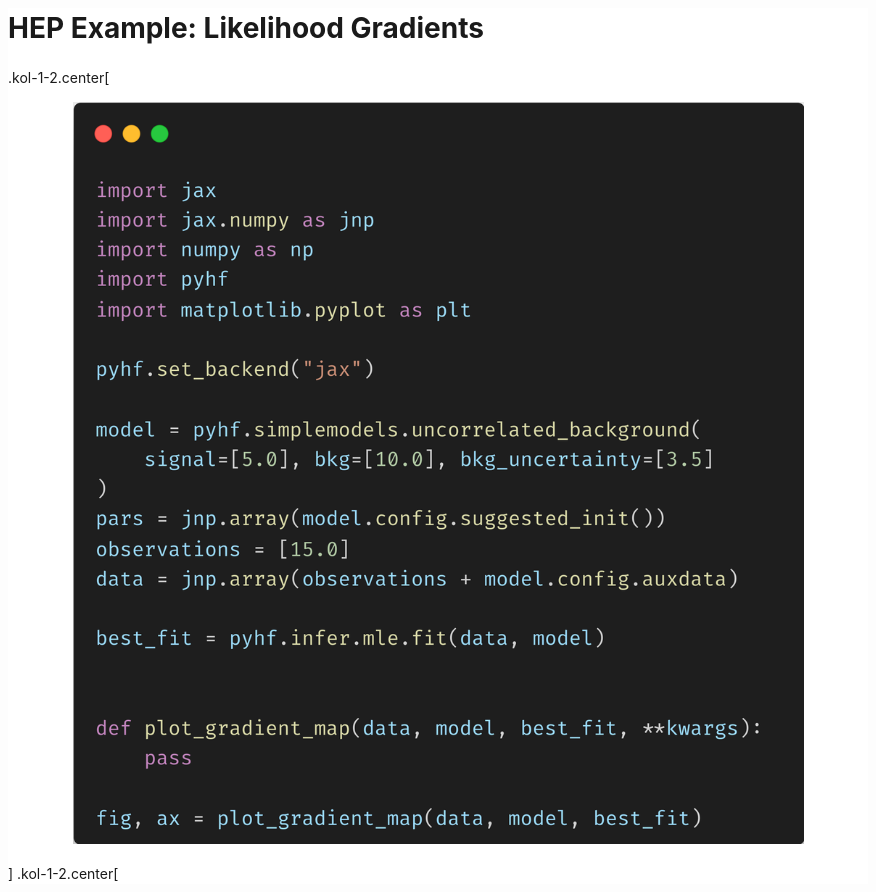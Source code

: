 # HEP Example: Likelihood Gradients

.kol-1-2.center[
<p style="text-align:center;">
   <a href="https://indico.cern.ch/event/882824/timetable/#45-introduction-to-automatic-d">
      <img src="figures/carbon_plot_MLE_grads.png"; width=85%>
   </a>
</p>
]
.kol-1-2.center[
<p style="text-align:center;">